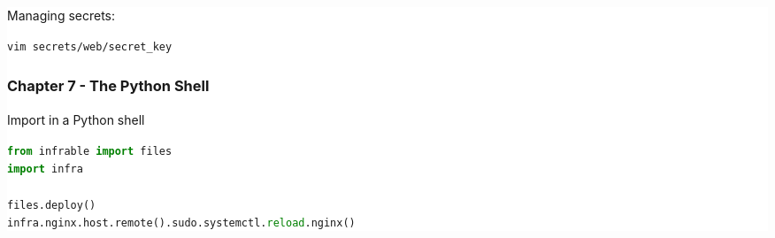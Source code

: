 Managing secrets:

```bash
vim secrets/web/secret_key
```

### Chapter 7 - The Python Shell

Import in a Python shell

```python
from infrable import files
import infra

files.deploy()
infra.nginx.host.remote().sudo.systemctl.reload.nginx()
```
